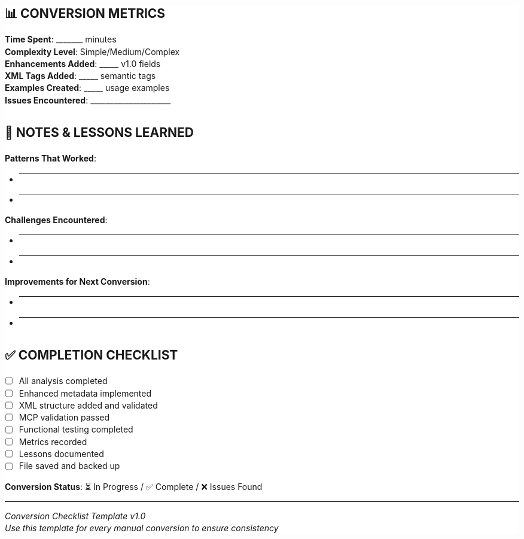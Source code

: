 ## 📊 CONVERSION METRICS

**Time Spent**: _______ minutes  
**Complexity Level**: Simple/Medium/Complex  
**Enhancements Added**: _____ v1.0 fields  
**XML Tags Added**: _____ semantic tags  
**Examples Created**: _____ usage examples  
**Issues Encountered**: _____________________  

## 📝 NOTES & LESSONS LEARNED

**Patterns That Worked**:
- _____________________
- _____________________

**Challenges Encountered**:
- _____________________
- _____________________

**Improvements for Next Conversion**:
- _____________________
- _____________________

## ✅ COMPLETION CHECKLIST

- [ ] All analysis completed
- [ ] Enhanced metadata implemented
- [ ] XML structure added and validated
- [ ] MCP validation passed
- [ ] Functional testing completed
- [ ] Metrics recorded
- [ ] Lessons documented
- [ ] File saved and backed up

**Conversion Status**: ⏳ In Progress / ✅ Complete / ❌ Issues Found  

---

*Conversion Checklist Template v1.0*  
*Use this template for every manual conversion to ensure consistency*